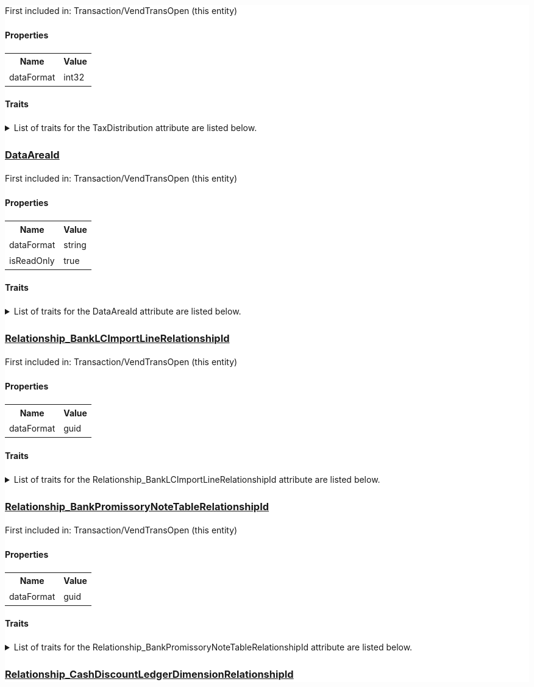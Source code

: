 First included in: Transaction/VendTransOpen (this entity)  

#### Properties

<table><tr><th>Name</th><th>Value</th></tr><tr><td>dataFormat</td><td>int32</td></tr></table>

#### Traits

<details><summary>List of traits for the TaxDistribution attribute are listed below.</summary></details>

### <a href=#DataAreaId name="DataAreaId">DataAreaId</a>

First included in: Transaction/VendTransOpen (this entity)  

#### Properties

<table><tr><th>Name</th><th>Value</th></tr><tr><td>dataFormat</td><td>string</td></tr><tr><td>isReadOnly</td><td>true</td></tr></table>

#### Traits

<details><summary>List of traits for the DataAreaId attribute are listed below.</summary></details>

### <a href=#Relationship_BankLCImportLineRelationshipId name="Relationship_BankLCImportLineRelationshipId">Relationship_BankLCImportLineRelationshipId</a>

First included in: Transaction/VendTransOpen (this entity)  

#### Properties

<table><tr><th>Name</th><th>Value</th></tr><tr><td>dataFormat</td><td>guid</td></tr></table>

#### Traits

<details><summary>List of traits for the Relationship_BankLCImportLineRelationshipId attribute are listed below.</summary></details>

### <a href=#Relationship_BankPromissoryNoteTableRelationshipId name="Relationship_BankPromissoryNoteTableRelationshipId">Relationship_BankPromissoryNoteTableRelationshipId</a>

First included in: Transaction/VendTransOpen (this entity)  

#### Properties

<table><tr><th>Name</th><th>Value</th></tr><tr><td>dataFormat</td><td>guid</td></tr></table>

#### Traits

<details><summary>List of traits for the Relationship_BankPromissoryNoteTableRelationshipId attribute are listed below.</summary></details>

### <a href=#Relationship_CashDiscountLedgerDimensionRelationshipId name="Relationship_CashDiscountLedgerDimensionRelationshipId">Relationship_CashDiscountLedgerDimensionRelationshipId</a>
